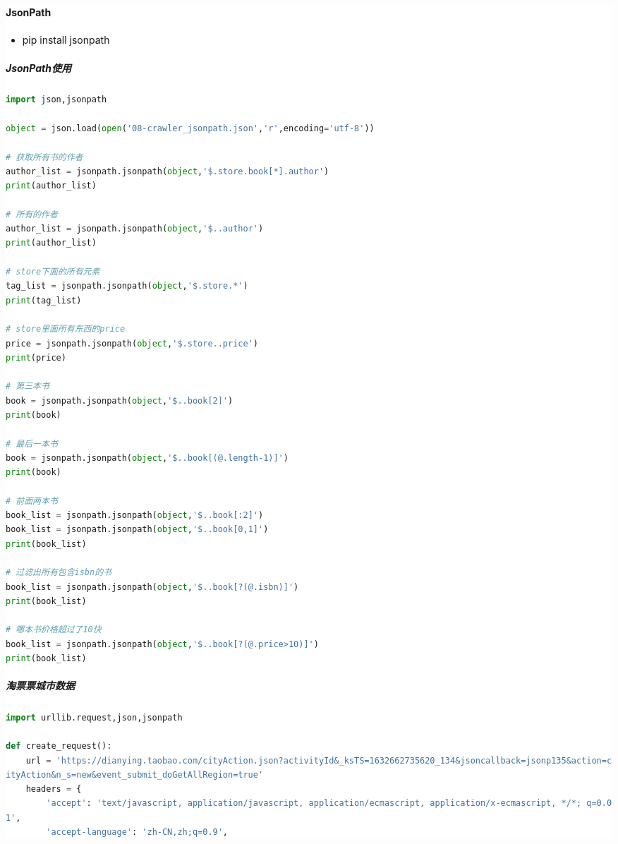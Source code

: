 
#### JsonPath
- pip install jsonpath
##### JsonPath使用
 ```python
import json,jsonpath

object = json.load(open('08-crawler_jsonpath.json','r',encoding='utf-8'))

# 获取所有书的作者
author_list = jsonpath.jsonpath(object,'$.store.book[*].author')
print(author_list)

# 所有的作者
author_list = jsonpath.jsonpath(object,'$..author')
print(author_list)

# store下面的所有元素
tag_list = jsonpath.jsonpath(object,'$.store.*')
print(tag_list)

# store里面所有东西的price
price = jsonpath.jsonpath(object,'$.store..price')
print(price)

# 第三本书
book = jsonpath.jsonpath(object,'$..book[2]')
print(book)

# 最后一本书
book = jsonpath.jsonpath(object,'$..book[(@.length-1)]')
print(book)

# 前面两本书
book_list = jsonpath.jsonpath(object,'$..book[:2]')
book_list = jsonpath.jsonpath(object,'$..book[0,1]')
print(book_list)

# 过滤出所有包含isbn的书
book_list = jsonpath.jsonpath(object,'$..book[?(@.isbn)]')
print(book_list)

# 哪本书价格超过了10快
book_list = jsonpath.jsonpath(object,'$..book[?(@.price>10)]')
print(book_list)
 ```

##### 淘票票城市数据
```python
import urllib.request,json,jsonpath

def create_request():
    url = 'https://dianying.taobao.com/cityAction.json?activityId&_ksTS=1632662735620_134&jsoncallback=jsonp135&action=cityAction&n_s=new&event_submit_doGetAllRegion=true'
    headers = {
        'accept': 'text/javascript, application/javascript, application/ecmascript, application/x-ecmascript, */*; q=0.01',
        'accept-language': 'zh-CN,zh;q=0.9',
```